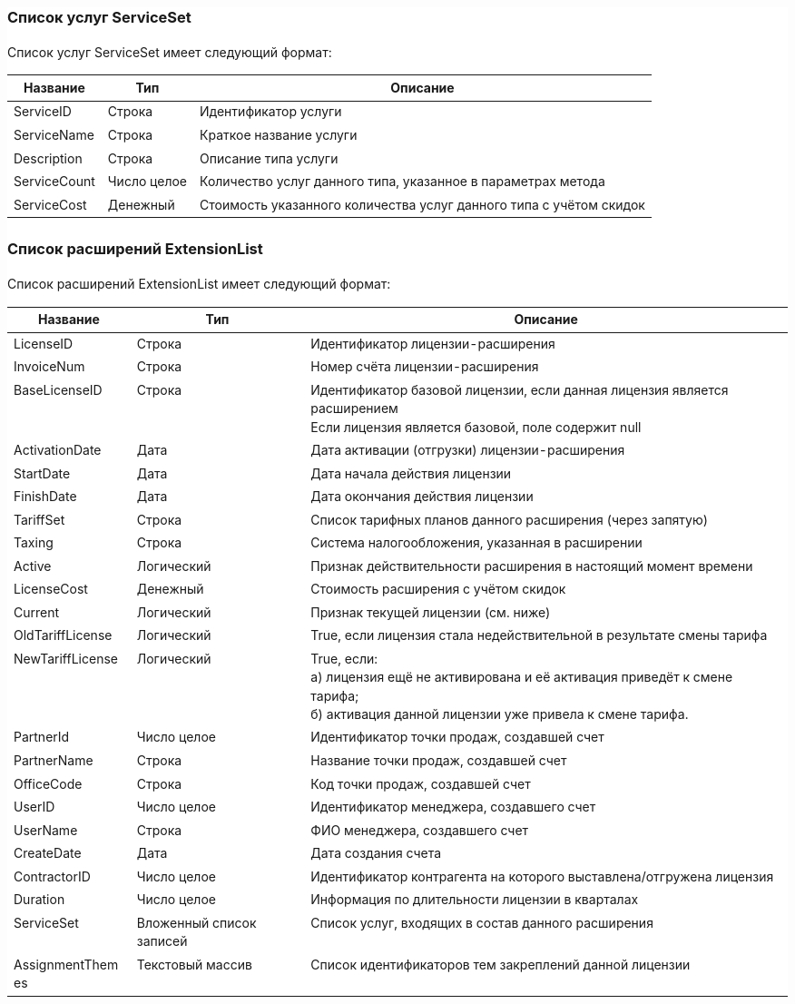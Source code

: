 ### Список услуг ServiceSet

Список услуг ServiceSet имеет следующий формат:

| Название      | Тип           | Описание                                                                 |
|---------------|---------------|--------------------------------------------------------------------------|
| ServiceID     | Строка        | Идентификатор услуги                                                     |
| ServiceName   | Строка        | Краткое название услуги                                                  |
| Description   | Строка        | Описание типа услуги                                                     |
| ServiceCount  | Число целое   | Количество услуг данного типа, указанное в параметрах метода            |
| ServiceCost   | Денежный      | Стоимость указанного количества услуг данного типа с учётом скидок      |

### Список расширений ExtensionList

Список расширений ExtensionList имеет следующий формат:

| Название             | Тип                | Описание                                                                 |
|----------------------|--------------------|--------------------------------------------------------------------------|
| LicenseID            | Строка             | Идентификатор лицензии-расширения                                        |
| InvoiceNum           | Строка             | Номер счёта лицензии-расширения                                          |
| BaseLicenseID        | Строка             | Идентификатор базовой лицензии, если данная лицензия является расширением<br>Если лицензия является базовой, поле содержит null |
| ActivationDate       | Дата               | Дата активации (отгрузки) лицензии-расширения                            |
| StartDate            | Дата               | Дата начала действия лицензии                                            |
| FinishDate           | Дата               | Дата окончания действия лицензии                                         |
| TariffSet            | Строка             | Список тарифных планов данного расширения (через запятую)                |
| Taxing               | Строка             | Система налогообложения, указанная в расширении                          |
| Active               | Логический         | Признак действительности расширения в настоящий момент времени           |
| LicenseCost          | Денежный           | Стоимость расширения с учётом скидок                                     |
| Current              | Логический         | Признак текущей лицензии (см. ниже)                                      |
| OldTariffLicense     | Логический         | True, если лицензия стала недействительной в результате смены тарифа     |
| NewTariffLicense     | Логический         | True, если:<br>а) лицензия ещё не активирована и её активация приведёт к смене тарифа;<br>б) активация данной лицензии уже привела к смене тарифа. |
| PartnerId            | Число целое        | Идентификатор точки продаж, создавшей счет                               |
| PartnerName          | Строка             | Название точки продаж, создавшей счет                                    |
| OfficeCode           | Строка             | Код точки продаж, создавшей счет                                         |
| UserID               | Число целое        | Идентификатор менеджера, создавшего счет                                 |
| UserName             | Строка             | ФИО менеджера, создавшего счет                                           |
| CreateDate           | Дата               | Дата создания счета                                                      |
| ContractorID         | Число целое        | Идентификатор контрагента на которого выставлена/отгружена лицензия     |
| Duration             | Число целое        | Информация по длительности лицензии в кварталах                          |
| ServiceSet           | Вложенный список записей | Список услуг, входящих в состав данного расширения                       |
| AssignmentThemes     | Текстовый массив   | Список идентификаторов тем закреплений данной лицензии                   |
